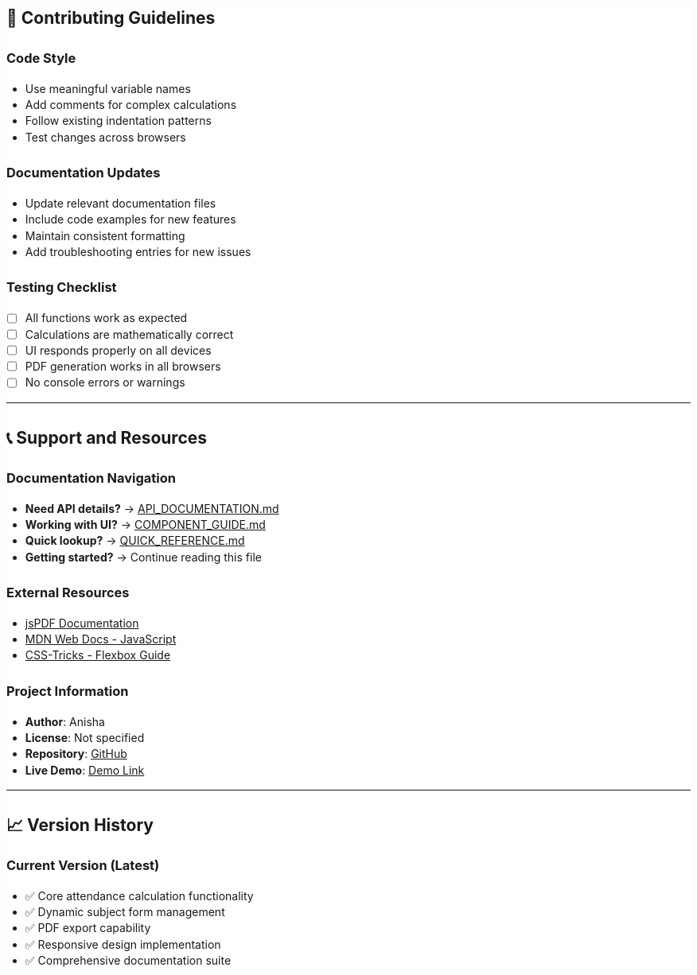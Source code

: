 
## 🤝 Contributing Guidelines

### Code Style
- Use meaningful variable names
- Add comments for complex calculations
- Follow existing indentation patterns
- Test changes across browsers

### Documentation Updates
- Update relevant documentation files
- Include code examples for new features
- Maintain consistent formatting
- Add troubleshooting entries for new issues

### Testing Checklist
- [ ] All functions work as expected
- [ ] Calculations are mathematically correct
- [ ] UI responds properly on all devices
- [ ] PDF generation works in all browsers
- [ ] No console errors or warnings

---

## 📞 Support and Resources

### Documentation Navigation
- **Need API details?** → [API_DOCUMENTATION.md](./API_DOCUMENTATION.md)
- **Working with UI?** → [COMPONENT_GUIDE.md](./COMPONENT_GUIDE.md)
- **Quick lookup?** → [QUICK_REFERENCE.md](./QUICK_REFERENCE.md)
- **Getting started?** → Continue reading this file

### External Resources
- [jsPDF Documentation](https://raw.githack.com/MrRio/jsPDF/master/docs/)
- [MDN Web Docs - JavaScript](https://developer.mozilla.org/en-US/docs/Web/JavaScript)
- [CSS-Tricks - Flexbox Guide](https://css-tricks.com/snippets/css/a-guide-to-flexbox/)

### Project Information
- **Author**: Anisha
- **License**: Not specified
- **Repository**: [GitHub](https://anishahkandachar2002.github.io/bunktracker/)
- **Live Demo**: [Demo Link](https://anishahkandachar2002.github.io/bunktracker/)

---

## 📈 Version History

### Current Version (Latest)
- ✅ Core attendance calculation functionality
- ✅ Dynamic subject form management
- ✅ PDF export capability
- ✅ Responsive design implementation
- ✅ Comprehensive documentation suite
